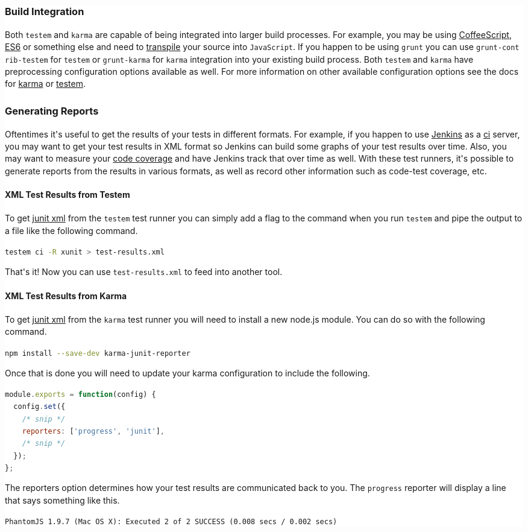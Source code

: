 
### Build Integration

Both `testem` and `karma` are capable of being integrated into larger build processes. For example, you may be using [CoffeeScript][coffee], [ES6][es6] or something else and need to [transpile][transpile] your source into `JavaScript`. If you happen to be using `grunt` you can use `grunt-contrib-testem` for `testem` or `grunt-karma` for `karma` integration into your existing build process. Both `testem` and `karma` have preprocessing configuration options available as well. For more information on other available configuration options see the docs for [karma][karma] or [testem][testem].


### Generating Reports

Oftentimes it's useful to get the results of your tests in different formats. For example, if you happen to use [Jenkins][jenkins] as a [ci][ci] server, you may want to get your test results in XML format so Jenkins can build some graphs of your test results over time. Also, you may want to measure your [code coverage][coverage] and have Jenkins track that over time as well. With these test runners, it's possible to generate reports from the results in various formats, as well as record other information such as code-test coverage, etc.

#### XML Test Results from Testem

To get [junit xml][junitxml] from the `testem` test runner you can simply add a flag to the command when you run `testem` and pipe the output to a file like the following command.

```bash
testem ci -R xunit > test-results.xml
```

That's it! Now you can use `test-results.xml` to feed into another tool.


#### XML Test Results from Karma

To get [junit xml][junitxml] from the `karma` test runner you will need to install a new node.js module. You can do so with the following command.

```bash
npm install --save-dev karma-junit-reporter
```

Once that is done you will need to update your karma configuration to include the following.

```javascript
module.exports = function(config) {
  config.set({
    /* snip */
    reporters: ['progress', 'junit'],
    /* snip */
  });
};
```

The reporters option determines how your test results are communicated back to you. The `progress` reporter will display a line that says something like this.

```text
PhantomJS 1.9.7 (Mac OS X): Executed 2 of 2 SUCCESS (0.008 secs / 0.002 secs)
```


[node]: http://nodejs.org/download/
[testem_coverage]: https://github.com/airportyh/testem/tree/master/examples/coverage_istanbul
[karma_coverage_docs]: http://karma-runner.github.io/0.8/config/coverage.html
[karma_junit_reporter]: https://github.com/karma-runner/karma-junit-reporter
[junitxml]: http://ant.apache.org/manual/Tasks/junitreport.html
[coverage]: http://en.wikipedia.org/wiki/Code_coverage
[qunit]: http://qunitjs.com/
[jenkins]: http://jenkins-ci.org/
[transpile]: http://en.wikipedia.org/wiki/Source-to-source_compiler
[es6]: http://square.github.io/es6-module-transpiler/
[ci]: http://en.wikipedia.org/wiki/Continuous_integration
[testem]: https://github.com/airportyh/testem
[coffee]: http://coffeescript.org/
[karma]: http://karma-runner.github.io/
[package.json]: https://www.npmjs.org/doc/json.html
[sauce_labs]: https://saucelabs.com/
[karma_github]: https://github.com/karma-runner?query=launcher
[karma_plugins]: http://karma-runner.github.io/0.10/config/plugins.html
[karma_runner]: https://github.com/karma-runner